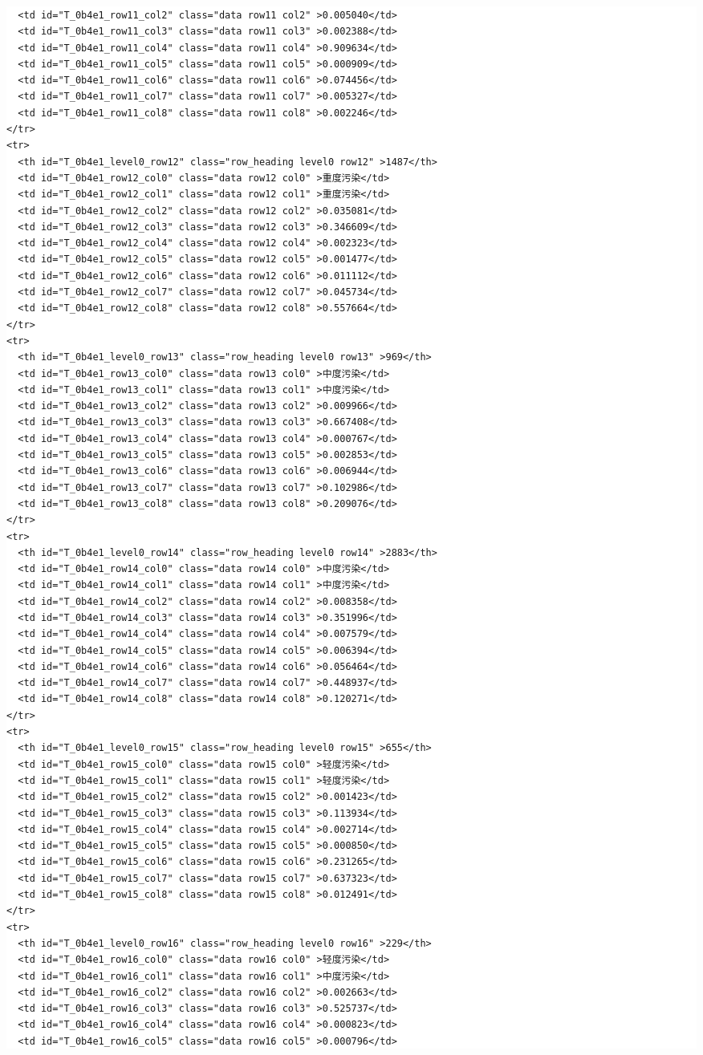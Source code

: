       <td id="T_0b4e1_row11_col2" class="data row11 col2" >0.005040</td>
      <td id="T_0b4e1_row11_col3" class="data row11 col3" >0.002388</td>
      <td id="T_0b4e1_row11_col4" class="data row11 col4" >0.909634</td>
      <td id="T_0b4e1_row11_col5" class="data row11 col5" >0.000909</td>
      <td id="T_0b4e1_row11_col6" class="data row11 col6" >0.074456</td>
      <td id="T_0b4e1_row11_col7" class="data row11 col7" >0.005327</td>
      <td id="T_0b4e1_row11_col8" class="data row11 col8" >0.002246</td>
    </tr>
    <tr>
      <th id="T_0b4e1_level0_row12" class="row_heading level0 row12" >1487</th>
      <td id="T_0b4e1_row12_col0" class="data row12 col0" >重度污染</td>
      <td id="T_0b4e1_row12_col1" class="data row12 col1" >重度污染</td>
      <td id="T_0b4e1_row12_col2" class="data row12 col2" >0.035081</td>
      <td id="T_0b4e1_row12_col3" class="data row12 col3" >0.346609</td>
      <td id="T_0b4e1_row12_col4" class="data row12 col4" >0.002323</td>
      <td id="T_0b4e1_row12_col5" class="data row12 col5" >0.001477</td>
      <td id="T_0b4e1_row12_col6" class="data row12 col6" >0.011112</td>
      <td id="T_0b4e1_row12_col7" class="data row12 col7" >0.045734</td>
      <td id="T_0b4e1_row12_col8" class="data row12 col8" >0.557664</td>
    </tr>
    <tr>
      <th id="T_0b4e1_level0_row13" class="row_heading level0 row13" >969</th>
      <td id="T_0b4e1_row13_col0" class="data row13 col0" >中度污染</td>
      <td id="T_0b4e1_row13_col1" class="data row13 col1" >中度污染</td>
      <td id="T_0b4e1_row13_col2" class="data row13 col2" >0.009966</td>
      <td id="T_0b4e1_row13_col3" class="data row13 col3" >0.667408</td>
      <td id="T_0b4e1_row13_col4" class="data row13 col4" >0.000767</td>
      <td id="T_0b4e1_row13_col5" class="data row13 col5" >0.002853</td>
      <td id="T_0b4e1_row13_col6" class="data row13 col6" >0.006944</td>
      <td id="T_0b4e1_row13_col7" class="data row13 col7" >0.102986</td>
      <td id="T_0b4e1_row13_col8" class="data row13 col8" >0.209076</td>
    </tr>
    <tr>
      <th id="T_0b4e1_level0_row14" class="row_heading level0 row14" >2883</th>
      <td id="T_0b4e1_row14_col0" class="data row14 col0" >中度污染</td>
      <td id="T_0b4e1_row14_col1" class="data row14 col1" >中度污染</td>
      <td id="T_0b4e1_row14_col2" class="data row14 col2" >0.008358</td>
      <td id="T_0b4e1_row14_col3" class="data row14 col3" >0.351996</td>
      <td id="T_0b4e1_row14_col4" class="data row14 col4" >0.007579</td>
      <td id="T_0b4e1_row14_col5" class="data row14 col5" >0.006394</td>
      <td id="T_0b4e1_row14_col6" class="data row14 col6" >0.056464</td>
      <td id="T_0b4e1_row14_col7" class="data row14 col7" >0.448937</td>
      <td id="T_0b4e1_row14_col8" class="data row14 col8" >0.120271</td>
    </tr>
    <tr>
      <th id="T_0b4e1_level0_row15" class="row_heading level0 row15" >655</th>
      <td id="T_0b4e1_row15_col0" class="data row15 col0" >轻度污染</td>
      <td id="T_0b4e1_row15_col1" class="data row15 col1" >轻度污染</td>
      <td id="T_0b4e1_row15_col2" class="data row15 col2" >0.001423</td>
      <td id="T_0b4e1_row15_col3" class="data row15 col3" >0.113934</td>
      <td id="T_0b4e1_row15_col4" class="data row15 col4" >0.002714</td>
      <td id="T_0b4e1_row15_col5" class="data row15 col5" >0.000850</td>
      <td id="T_0b4e1_row15_col6" class="data row15 col6" >0.231265</td>
      <td id="T_0b4e1_row15_col7" class="data row15 col7" >0.637323</td>
      <td id="T_0b4e1_row15_col8" class="data row15 col8" >0.012491</td>
    </tr>
    <tr>
      <th id="T_0b4e1_level0_row16" class="row_heading level0 row16" >229</th>
      <td id="T_0b4e1_row16_col0" class="data row16 col0" >轻度污染</td>
      <td id="T_0b4e1_row16_col1" class="data row16 col1" >中度污染</td>
      <td id="T_0b4e1_row16_col2" class="data row16 col2" >0.002663</td>
      <td id="T_0b4e1_row16_col3" class="data row16 col3" >0.525737</td>
      <td id="T_0b4e1_row16_col4" class="data row16 col4" >0.000823</td>
      <td id="T_0b4e1_row16_col5" class="data row16 col5" >0.000796</td>